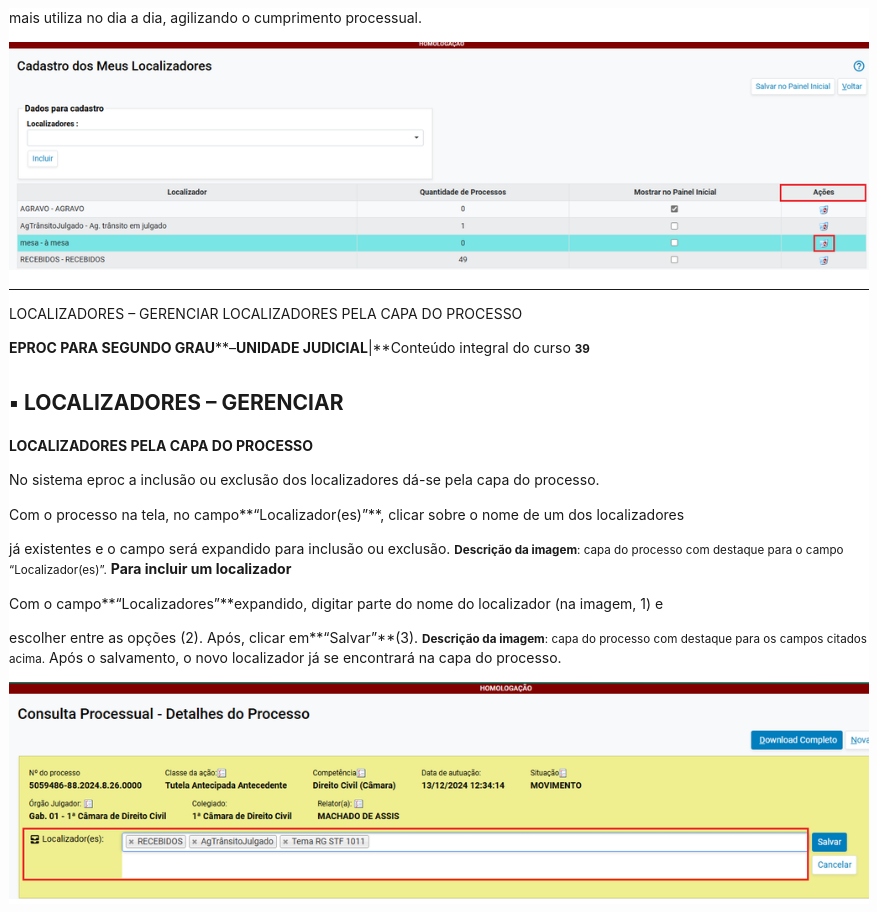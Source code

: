 mais utiliza no dia a dia, agilizando o cumprimento processual.

![Imagem Imagem_3675](imgs/Imagem_3675.png)


---

LOCALIZADORES – GERENCIAR LOCALIZADORES PELA CAPA DO PROCESSO

**EPROC PARA SEGUNDO GRAU****–****UNIDADE JUDICIAL****|**Conteúdo integral do curso
<small>**39**</small>
## ▪ LOCALIZADORES – GERENCIAR

**LOCALIZADORES PELA CAPA DO PROCESSO**

No sistema eproc a inclusão ou exclusão dos localizadores dá-se pela capa do processo.

Com o processo na tela, no campo**“Localizador(es)”**, clicar sobre o nome de um dos localizadores

já existentes e o campo será expandido para inclusão ou exclusão.
<small>**Descrição da imagem**: capa do processo com destaque para o campo “Localizador(es)”.</small>
**Para incluir um localizador**

Com o campo**“Localizadores”**expandido, digitar parte do nome do localizador (na imagem, 1) e

escolher entre as opções (2). Após, clicar em**“Salvar”**(3).
<small>**Descrição da imagem**: capa do processo com destaque para os campos citados acima.</small>
Após o salvamento, o novo localizador já se encontrará na capa do processo.

![Imagem Imagem_3676](imgs/Imagem_3676.png)
